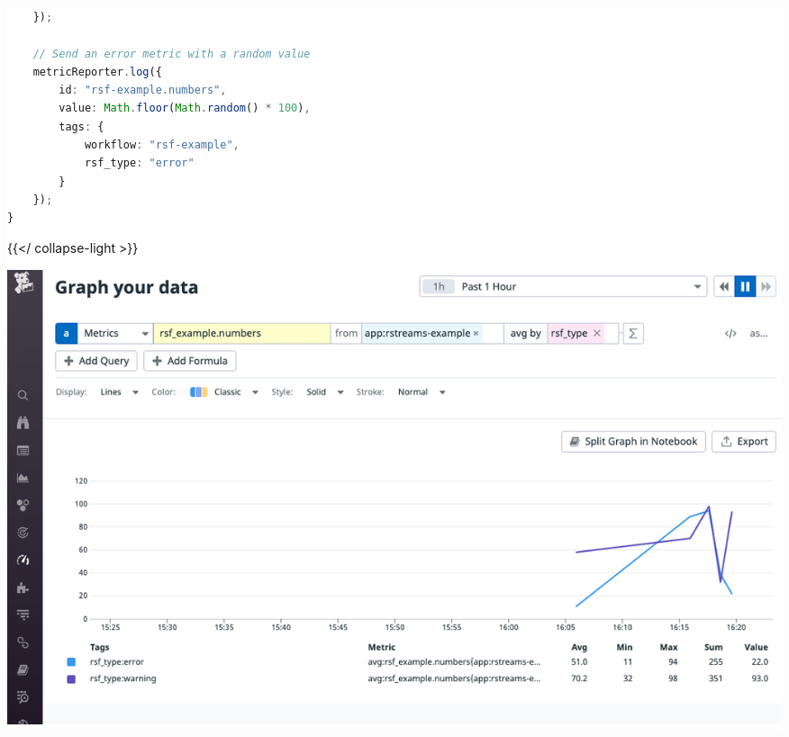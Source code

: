 ```typescript
	});

    // Send an error metric with a random value
	metricReporter.log({
		id: "rsf-example.numbers",
		value: Math.floor(Math.random() * 100),
		tags: {
			workflow: "rsf-example",
			rsf_type: "error"
		}
	});
}
```
{{</ collapse-light >}}

![Bot State Nominal](../images/rsf-example-metric-screenshot.png "450px|left")






